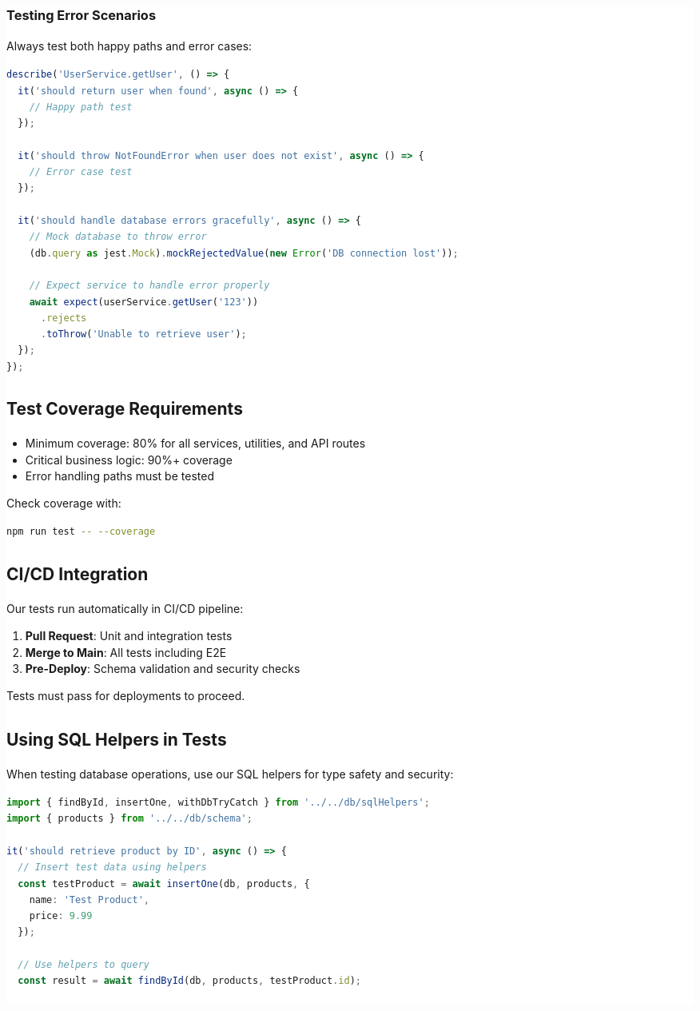 ### Testing Error Scenarios

Always test both happy paths and error cases:

```typescript
describe('UserService.getUser', () => {
  it('should return user when found', async () => {
    // Happy path test
  });
  
  it('should throw NotFoundError when user does not exist', async () => {
    // Error case test
  });
  
  it('should handle database errors gracefully', async () => {
    // Mock database to throw error
    (db.query as jest.Mock).mockRejectedValue(new Error('DB connection lost'));
    
    // Expect service to handle error properly
    await expect(userService.getUser('123'))
      .rejects
      .toThrow('Unable to retrieve user');
  });
});
```

## Test Coverage Requirements

- Minimum coverage: 80% for all services, utilities, and API routes
- Critical business logic: 90%+ coverage
- Error handling paths must be tested

Check coverage with:

```bash
npm run test -- --coverage
```

## CI/CD Integration

Our tests run automatically in CI/CD pipeline:

1. **Pull Request**: Unit and integration tests
2. **Merge to Main**: All tests including E2E
3. **Pre-Deploy**: Schema validation and security checks

Tests must pass for deployments to proceed.

## Using SQL Helpers in Tests

When testing database operations, use our SQL helpers for type safety and security:

```typescript
import { findById, insertOne, withDbTryCatch } from '../../db/sqlHelpers';
import { products } from '../../db/schema';

it('should retrieve product by ID', async () => {
  // Insert test data using helpers
  const testProduct = await insertOne(db, products, {
    name: 'Test Product',
    price: 9.99
  });
  
  // Use helpers to query
  const result = await findById(db, products, testProduct.id);
  
```